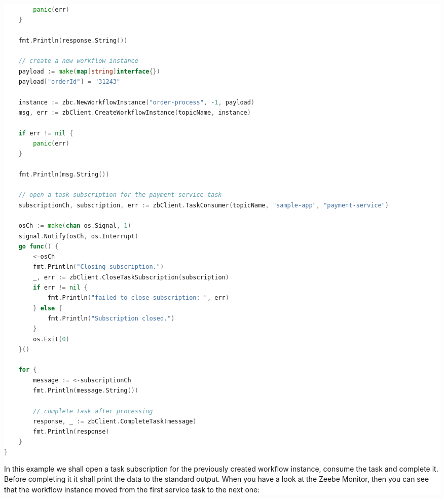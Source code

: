 ```go
        panic(err)
    }

    fmt.Println(response.String())

    // create a new workflow instance
    payload := make(map[string]interface{})
    payload["orderId"] = "31243"

    instance := zbc.NewWorkflowInstance("order-process", -1, payload)
    msg, err := zbClient.CreateWorkflowInstance(topicName, instance)

    if err != nil {
        panic(err)
    }

    fmt.Println(msg.String())

    // open a task subscription for the payment-service task
    subscriptionCh, subscription, err := zbClient.TaskConsumer(topicName, "sample-app", "payment-service")

    osCh := make(chan os.Signal, 1)
    signal.Notify(osCh, os.Interrupt)
    go func() {
        <-osCh
        fmt.Println("Closing subscription.")
        _, err := zbClient.CloseTaskSubscription(subscription)
        if err != nil {
            fmt.Println("failed to close subscription: ", err)
        } else {
            fmt.Println("Subscription closed.")
        }
        os.Exit(0)
    }()

    for {
        message := <-subscriptionCh
        fmt.Println(message.String())

        // complete task after processing
        response, _ := zbClient.CompleteTask(message)
        fmt.Println(response)
    }
}
```

In this example we shall open a task subscription for the previously created workflow instance, consume the task and complete it. Before completing it it shall print the data to the standard output.
When you have a look at the Zeebe Monitor, then you can see that the workflow instance moved from the first service task to the next one:


[topic subscription]: ../basics/topics-and-logs.html
[task subscription]: ../basics/task-workers.html